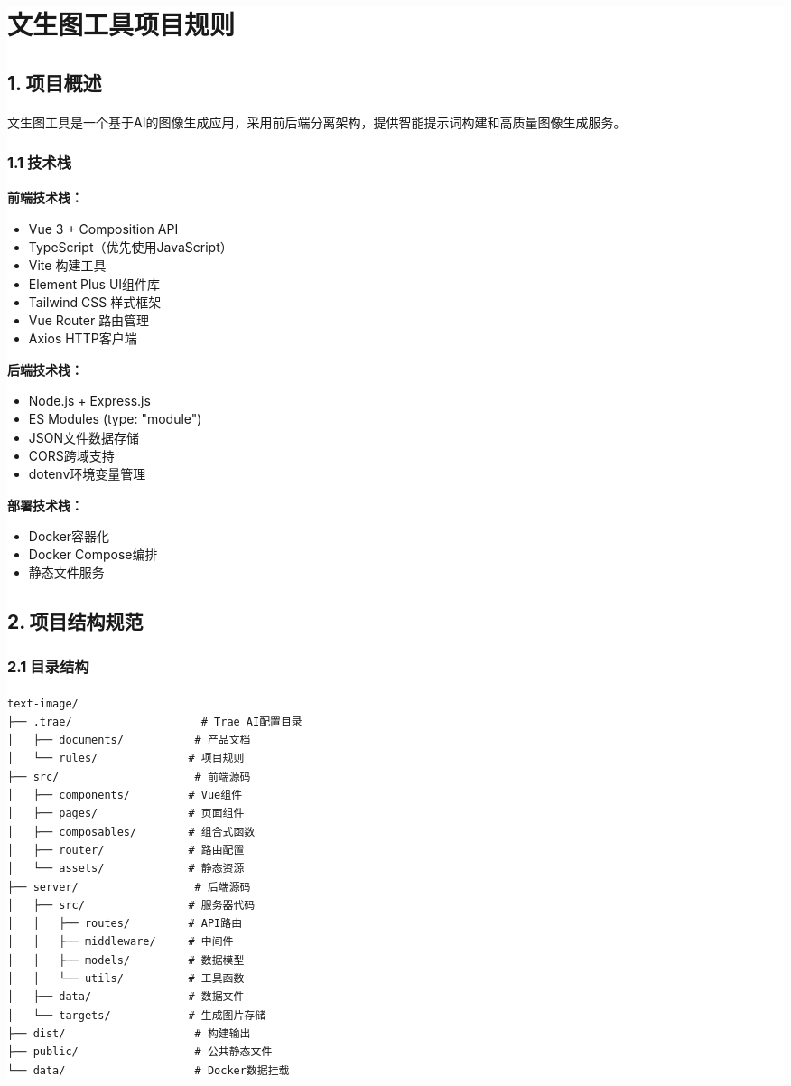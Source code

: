 # 文生图工具项目规则

## 1. 项目概述

文生图工具是一个基于AI的图像生成应用，采用前后端分离架构，提供智能提示词构建和高质量图像生成服务。

### 1.1 技术栈

**前端技术栈：**
- Vue 3 + Composition API
- TypeScript（优先使用JavaScript）
- Vite 构建工具
- Element Plus UI组件库
- Tailwind CSS 样式框架
- Vue Router 路由管理
- Axios HTTP客户端

**后端技术栈：**
- Node.js + Express.js
- ES Modules (type: "module")
- JSON文件数据存储
- CORS跨域支持
- dotenv环境变量管理

**部署技术栈：**
- Docker容器化
- Docker Compose编排
- 静态文件服务

## 2. 项目结构规范

### 2.1 目录结构

```
text-image/
├── .trae/                    # Trae AI配置目录
│   ├── documents/           # 产品文档
│   └── rules/              # 项目规则
├── src/                     # 前端源码
│   ├── components/         # Vue组件
│   ├── pages/              # 页面组件
│   ├── composables/        # 组合式函数
│   ├── router/             # 路由配置
│   └── assets/             # 静态资源
├── server/                  # 后端源码
│   ├── src/                # 服务器代码
│   │   ├── routes/         # API路由
│   │   ├── middleware/     # 中间件
│   │   ├── models/         # 数据模型
│   │   └── utils/          # 工具函数
│   ├── data/               # 数据文件
│   └── targets/            # 生成图片存储
├── dist/                    # 构建输出
├── public/                  # 公共静态文件
└── data/                    # Docker数据挂载
```
